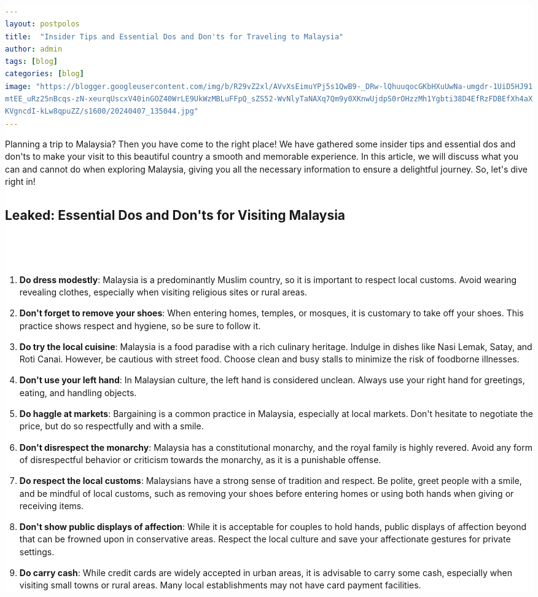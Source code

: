 ```yaml
---
layout: postpolos
title:  "Insider Tips and Essential Dos and Don'ts for Traveling to Malaysia"
author: admin
tags: [blog]
categories: [blog]
image: "https://blogger.googleusercontent.com/img/b/R29vZ2xl/AVvXsEimuYPj5s1QwB9-_DRw-lQhuuqocGKbHXuUwNa-umgdr-1UiD5HJ91mtEE_uRz25nBcqs-zN-xeurqUscxV40inGOZ40WrLE9UkWzMBLuFFpQ_sZS52-WvNlyTaNAXq7Qm9y0XKnwUjdpS0rOHzzMh1Ygbti38D4EfRzFDBEfXh4aXKVgncdI-kLw8qpuZZ/s1600/20240407_135044.jpg"
---
```


<p>Planning a trip to Malaysia? Then you have come to the right place! We have gathered some insider tips and essential dos and don'ts to make your visit to this beautiful country a smooth and memorable experience. In this article, we will discuss what you can and cannot do when exploring Malaysia, giving you all the necessary information to ensure a delightful journey. So, let's dive right in!</p>
<h2>Leaked: Essential Dos and Don'ts for Visiting Malaysia</h2><div class="separator" style="clear: both;"><a href="https://blogger.googleusercontent.com/img/b/R29vZ2xl/AVvXsEgmsJ3HTOa_LY00PAFtyjpiAEj2Pl3uMg0t5zI-E8nDpxKx9AxQIayUJaJZm-q2wmtNvikytrM64B9RbEg7W_WJx_xFglGXSWOhbiJjbobHypK5YUhAsFwSEzxcjk58wlFwILUZQ-Vdmg5wEjZ-uVUEV6uh-CbRvB9IReOS_9wQ-goXMgPH8L4UKIowD5GG/s1600/20240407_134953.jpg" style="display: block; padding: 1em 0; text-align: center; "><img alt="" border="0" data-original-height="576" data-original-width="1024" src="https://blogger.googleusercontent.com/img/b/R29vZ2xl/AVvXsEgmsJ3HTOa_LY00PAFtyjpiAEj2Pl3uMg0t5zI-E8nDpxKx9AxQIayUJaJZm-q2wmtNvikytrM64B9RbEg7W_WJx_xFglGXSWOhbiJjbobHypK5YUhAsFwSEzxcjk58wlFwILUZQ-Vdmg5wEjZ-uVUEV6uh-CbRvB9IReOS_9wQ-goXMgPH8L4UKIowD5GG/s1600/20240407_134953.jpg"/></a></div>
<ol>
<li>
<p><strong>Do dress modestly</strong>: Malaysia is a predominantly Muslim country, so it is important to respect local customs. Avoid wearing revealing clothes, especially when visiting religious sites or rural areas.</p>
</li>
<li>
<p><strong>Don't forget to remove your shoes</strong>: When entering homes, temples, or mosques, it is customary to take off your shoes. This practice shows respect and hygiene, so be sure to follow it.</p>
</li>
<li>
<p><strong>Do try the local cuisine</strong>: Malaysia is a food paradise with a rich culinary heritage. Indulge in dishes like Nasi Lemak, Satay, and Roti Canai. However, be cautious with street food. Choose clean and busy stalls to minimize the risk of foodborne illnesses.</p>
</li>
<li>
<p><strong>Don't use your left hand</strong>: In Malaysian culture, the left hand is considered unclean. Always use your right hand for greetings, eating, and handling objects.</p>
</li>
<li>
<p><strong>Do haggle at markets</strong>: Bargaining is a common practice in Malaysia, especially at local markets. Don't hesitate to negotiate the price, but do so respectfully and with a smile.</p>
</li>
<li>
<p><strong>Don't disrespect the monarchy</strong>: Malaysia has a constitutional monarchy, and the royal family is highly revered. Avoid any form of disrespectful behavior or criticism towards the monarchy, as it is a punishable offense.</p>
</li>
<li>
<p><strong>Do respect the local customs</strong>: Malaysians have a strong sense of tradition and respect. Be polite, greet people with a smile, and be mindful of local customs, such as removing your shoes before entering homes or using both hands when giving or receiving items.</p>
</li>
<li>
<p><strong>Don't show public displays of affection</strong>: While it is acceptable for couples to hold hands, public displays of affection beyond that can be frowned upon in conservative areas. Respect the local culture and save your affectionate gestures for private settings.</p>
</li>
<li>
<p><strong>Do carry cash</strong>: While credit cards are widely accepted in urban areas, it is advisable to carry some cash, especially when visiting small towns or rural areas. Many local establishments may not have card payment facilities.</p>
</li>
